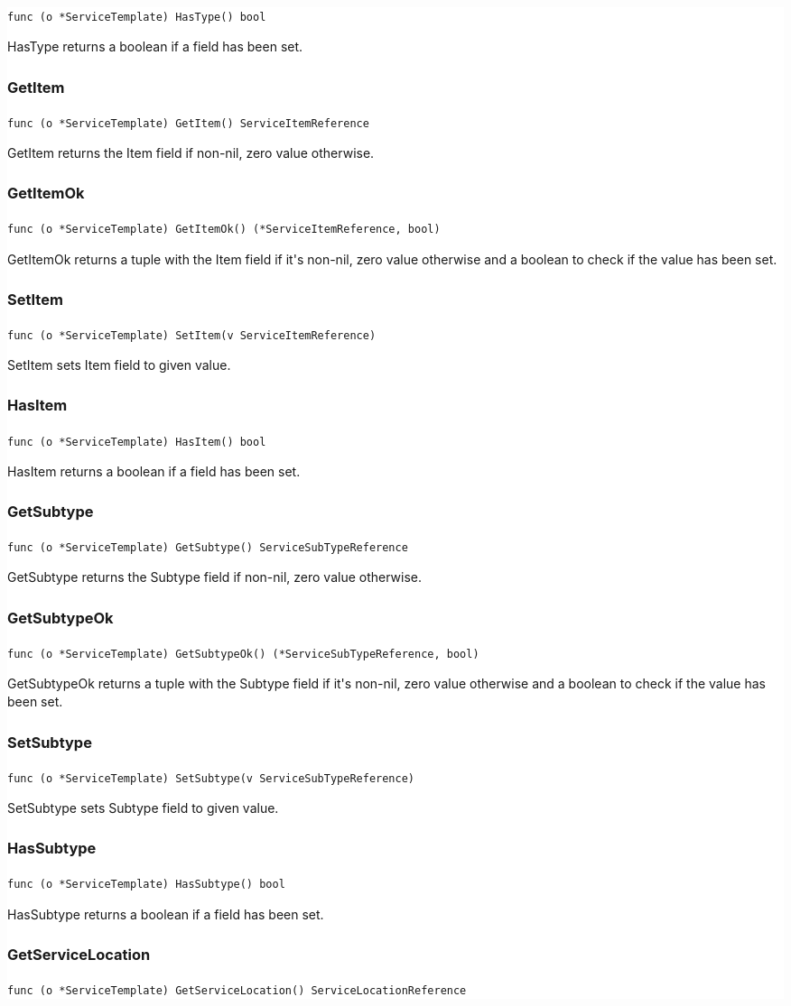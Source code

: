 `func (o *ServiceTemplate) HasType() bool`

HasType returns a boolean if a field has been set.

### GetItem

`func (o *ServiceTemplate) GetItem() ServiceItemReference`

GetItem returns the Item field if non-nil, zero value otherwise.

### GetItemOk

`func (o *ServiceTemplate) GetItemOk() (*ServiceItemReference, bool)`

GetItemOk returns a tuple with the Item field if it's non-nil, zero value otherwise
and a boolean to check if the value has been set.

### SetItem

`func (o *ServiceTemplate) SetItem(v ServiceItemReference)`

SetItem sets Item field to given value.

### HasItem

`func (o *ServiceTemplate) HasItem() bool`

HasItem returns a boolean if a field has been set.

### GetSubtype

`func (o *ServiceTemplate) GetSubtype() ServiceSubTypeReference`

GetSubtype returns the Subtype field if non-nil, zero value otherwise.

### GetSubtypeOk

`func (o *ServiceTemplate) GetSubtypeOk() (*ServiceSubTypeReference, bool)`

GetSubtypeOk returns a tuple with the Subtype field if it's non-nil, zero value otherwise
and a boolean to check if the value has been set.

### SetSubtype

`func (o *ServiceTemplate) SetSubtype(v ServiceSubTypeReference)`

SetSubtype sets Subtype field to given value.

### HasSubtype

`func (o *ServiceTemplate) HasSubtype() bool`

HasSubtype returns a boolean if a field has been set.

### GetServiceLocation

`func (o *ServiceTemplate) GetServiceLocation() ServiceLocationReference`
